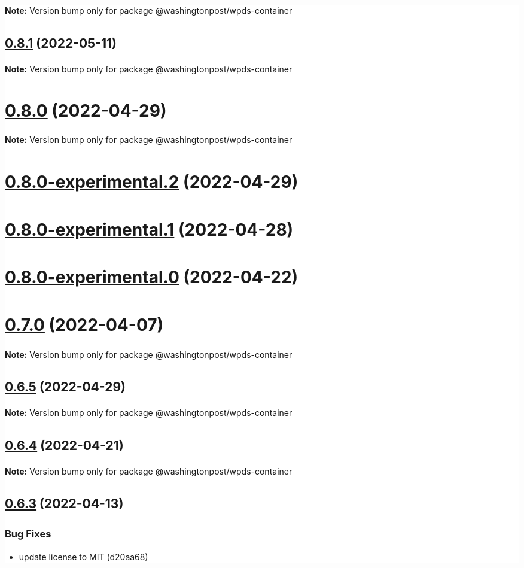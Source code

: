 **Note:** Version bump only for package @washingtonpost/wpds-container

## [0.8.1](https://github.com/washingtonpost/wpds-ui-kit/compare/v0.8.0...v0.8.1) (2022-05-11)

**Note:** Version bump only for package @washingtonpost/wpds-container

# [0.8.0](https://github.com/washingtonpost/wpds-ui-kit/compare/v0.8.0-experimental.2...v0.8.0) (2022-04-29)

**Note:** Version bump only for package @washingtonpost/wpds-container

# [0.8.0-experimental.2](https://github.com/washingtonpost/wpds-ui-kit/compare/v0.6.5...v0.8.0-experimental.2) (2022-04-29)

# [0.8.0-experimental.1](https://github.com/washingtonpost/wpds-ui-kit/compare/v0.8.0-experimental.0...v0.8.0-experimental.1) (2022-04-28)

# [0.8.0-experimental.0](https://github.com/washingtonpost/wpds-ui-kit/compare/v0.6.4...v0.8.0-experimental.0) (2022-04-22)

# [0.7.0](https://github.com/washingtonpost/wpds-ui-kit/compare/v0.6.2...v0.7.0) (2022-04-07)

**Note:** Version bump only for package @washingtonpost/wpds-container

## [0.6.5](https://github.com/washingtonpost/wpds-ui-kit/compare/v0.6.4...v0.6.5) (2022-04-29)

**Note:** Version bump only for package @washingtonpost/wpds-container

## [0.6.4](https://github.com/washingtonpost/wpds-ui-kit/compare/v0.6.3...v0.6.4) (2022-04-21)

**Note:** Version bump only for package @washingtonpost/wpds-container

## [0.6.3](https://github.com/washingtonpost/wpds-ui-kit/compare/v0.6.2...v0.6.3) (2022-04-13)

### Bug Fixes

- update license to MIT ([d20aa68](https://github.com/washingtonpost/wpds-ui-kit/commit/d20aa68c3bf0ef65fdaf05981ae993a63e3380ea))
